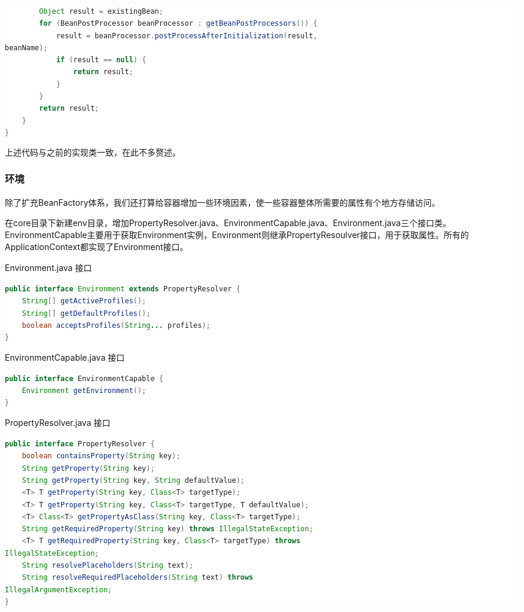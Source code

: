 ```java
        Object result = existingBean;
        for (BeanPostProcessor beanProcessor : getBeanPostProcessors()) {
            result = beanProcessor.postProcessAfterInitialization(result,
beanName);
            if (result == null) {
                return result;
            }
        }
        return result;
    }
}

```

上述代码与之前的实现类一致，在此不多赘述。

### 环境

除了扩充BeanFactory体系，我们还打算给容器增加一些环境因素，使一些容器整体所需要的属性有个地方存储访问。

在core目录下新建env目录，增加PropertyResolver.java、EnvironmentCapable.java、Environment.java三个接口类。EnvironmentCapable主要用于获取Environment实例，Environment则继承PropertyResoulver接口，用于获取属性。所有的ApplicationContext都实现了Environment接口。

Environment.java 接口

```java
public interface Environment extends PropertyResolver {
    String[] getActiveProfiles();
    String[] getDefaultProfiles();
    boolean acceptsProfiles(String... profiles);
}

```

EnvironmentCapable.java 接口

```java
public interface EnvironmentCapable {
    Environment getEnvironment();
}

```

PropertyResolver.java 接口

```java
public interface PropertyResolver {
    boolean containsProperty(String key);
    String getProperty(String key);
    String getProperty(String key, String defaultValue);
    <T> T getProperty(String key, Class<T> targetType);
    <T> T getProperty(String key, Class<T> targetType, T defaultValue);
    <T> Class<T> getPropertyAsClass(String key, Class<T> targetType);
    String getRequiredProperty(String key) throws IllegalStateException;
    <T> T getRequiredProperty(String key, Class<T> targetType) throws
IllegalStateException;
    String resolvePlaceholders(String text);
    String resolveRequiredPlaceholders(String text) throws
IllegalArgumentException;
}

```
